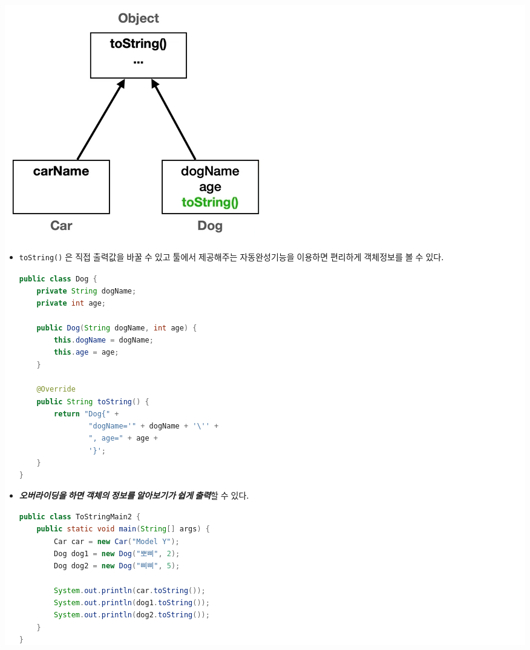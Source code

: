   ![img.png](../images/chap01/img08.png)
- `toString()` 은 직접 출력값을 바꿀 수 있고 툴에서 제공해주는 자동완성기능을 이용하면 편리하게 객체정보를 볼 수 있다.
  ```java
  public class Dog {
      private String dogName;
      private int age;
  
      public Dog(String dogName, int age) {
          this.dogName = dogName;
          this.age = age;
      }
  
      @Override
      public String toString() {
          return "Dog{" +
                  "dogName='" + dogName + '\'' +
                  ", age=" + age +
                  '}';
      }
  }
  ```
- ***오버라이딩을 하면 객체의 정보를 알아보기가 쉽게 출력***할 수 있다.
  ```java
  public class ToStringMain2 {
      public static void main(String[] args) {
          Car car = new Car("Model Y");
          Dog dog1 = new Dog("뽀삐", 2);
          Dog dog2 = new Dog("삐삐", 5);
  
          System.out.println(car.toString());
          System.out.println(dog1.toString());
          System.out.println(dog2.toString());
      }
  }
  ```
